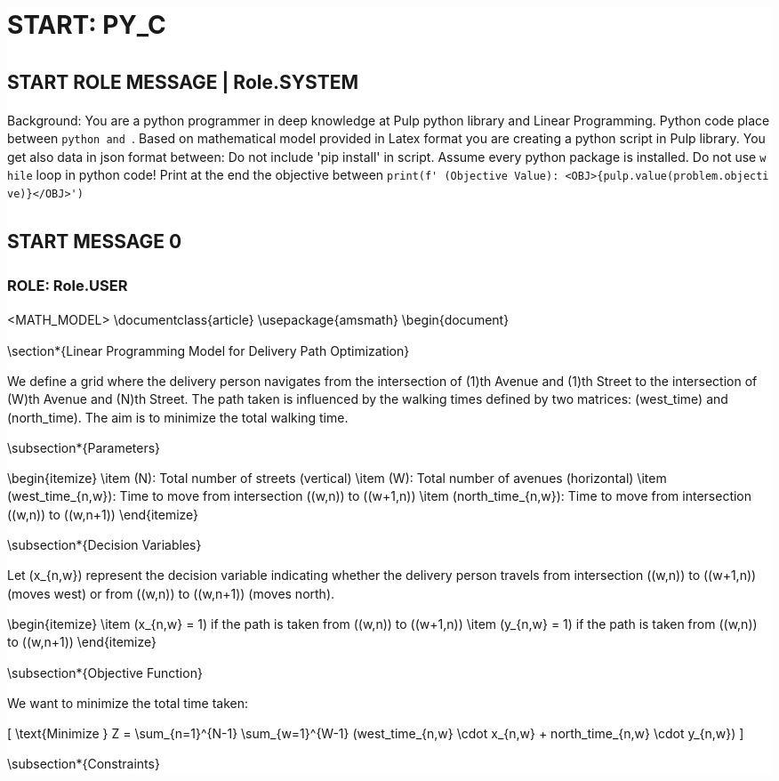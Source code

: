 # START: PY_C 
## START ROLE MESSAGE | Role.SYSTEM 
Background: You are a python programmer in deep knowledge at Pulp python library and Linear Programming. Python code place between ```python and ```. Based on mathematical model provided in Latex format you are creating a python script in Pulp library. You get also data in json format between: <DATA></DATA> Do not include 'pip install' in script. Assume every python package is installed. Do not use `while` loop in python code! Print at the end the objective between <OBJ></OBJ> `print(f' (Objective Value): <OBJ>{pulp.value(problem.objective)}</OBJ>')` 
## START MESSAGE 0 
### ROLE: Role.USER
<MATH_MODEL>
\documentclass{article}
\usepackage{amsmath}
\begin{document}

\section*{Linear Programming Model for Delivery Path Optimization}

We define a grid where the delivery person navigates from the intersection of \(1\)th Avenue and \(1\)th Street to the intersection of \(W\)th Avenue and \(N\)th Street. The path taken is influenced by the walking times defined by two matrices: \(west\_time\) and \(north\_time\). The aim is to minimize the total walking time.

\subsection*{Parameters}

\begin{itemize}
    \item \(N\): Total number of streets (vertical)
    \item \(W\): Total number of avenues (horizontal)
    \item \(west\_time_{n,w}\): Time to move from intersection \((w,n)\) to \((w+1,n)\)
    \item \(north\_time_{n,w}\): Time to move from intersection \((w,n)\) to \((w,n+1)\)
\end{itemize}

\subsection*{Decision Variables}

Let \(x_{n,w}\) represent the decision variable indicating whether the delivery person travels from intersection \((w,n)\) to \((w+1,n)\) (moves west) or from \((w,n)\) to \((w,n+1)\) (moves north).

\begin{itemize}
    \item \(x_{n,w} = 1\) if the path is taken from \((w,n)\) to \((w+1,n)\)
    \item \(y_{n,w} = 1\) if the path is taken from \((w,n)\) to \((w,n+1)\)
\end{itemize}

\subsection*{Objective Function}

We want to minimize the total time taken:

\[
\text{Minimize } Z = \sum_{n=1}^{N-1} \sum_{w=1}^{W-1} (west\_time_{n,w} \cdot x_{n,w} + north\_time_{n,w} \cdot y_{n,w})
\]

\subsection*{Constraints}
